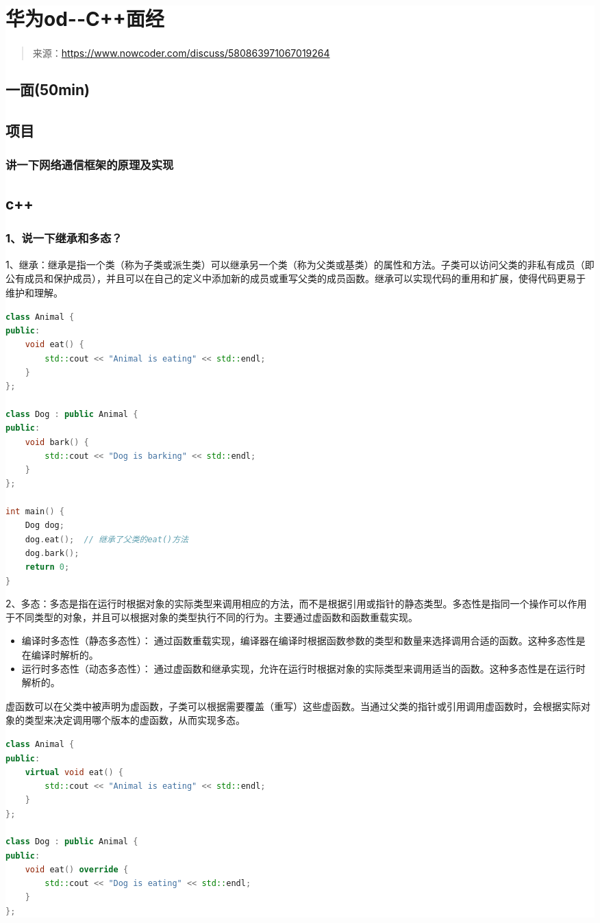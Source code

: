 # 华为od--C++面经

> 来源：https://www.nowcoder.com/discuss/580863971067019264

## 一面(50min)

## 项目

### 讲一下网络通信框架的原理及实现

## c++

### 1、说一下继承和多态？

1、继承：继承是指一个类（称为子类或派生类）可以继承另一个类（称为父类或基类）的属性和方法。子类可以访问父类的非私有成员（即公有成员和保护成员），并且可以在自己的定义中添加新的成员或重写父类的成员函数。继承可以实现代码的重用和扩展，使得代码更易于维护和理解。

```c++
class Animal {
public:
    void eat() {
        std::cout << "Animal is eating" << std::endl;
    }
};

class Dog : public Animal {
public:
    void bark() {
        std::cout << "Dog is barking" << std::endl;
    }
};

int main() {
    Dog dog;
    dog.eat();  // 继承了父类的eat()方法
    dog.bark();
    return 0;
}
```

2、多态：多态是指在运行时根据对象的实际类型来调用相应的方法，而不是根据引用或指针的静态类型。多态性是指同一个操作可以作用于不同类型的对象，并且可以根据对象的类型执行不同的行为。主要通过虚函数和函数重载实现。

- 编译时多态性（静态多态性）： 通过函数重载实现，编译器在编译时根据函数参数的类型和数量来选择调用合适的函数。这种多态性是在编译时解析的。
- 运行时多态性（动态多态性）： 通过虚函数和继承实现，允许在运行时根据对象的实际类型来调用适当的函数。这种多态性是在运行时解析的。

虚函数可以在父类中被声明为虚函数，子类可以根据需要覆盖（重写）这些虚函数。当通过父类的指针或引用调用虚函数时，会根据实际对象的类型来决定调用哪个版本的虚函数，从而实现多态。

```c++
class Animal {
public:
    virtual void eat() {
        std::cout << "Animal is eating" << std::endl;
    }
};

class Dog : public Animal {
public:
    void eat() override {
        std::cout << "Dog is eating" << std::endl;
    }
};

```